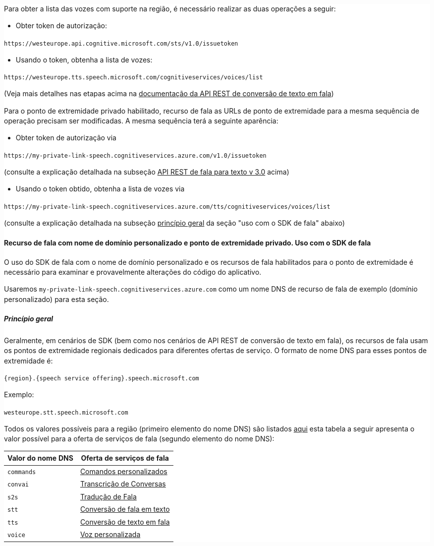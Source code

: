 Para obter a lista das vozes com suporte na região, é necessário realizar as duas operações a seguir:

- Obter token de autorização:
```http
https://westeurope.api.cognitive.microsoft.com/sts/v1.0/issuetoken
```
- Usando o token, obtenha a lista de vozes:
```http
https://westeurope.tts.speech.microsoft.com/cognitiveservices/voices/list
```
(Veja mais detalhes nas etapas acima na [documentação da API REST de conversão de texto em fala](rest-text-to-speech.md))

Para o ponto de extremidade privado habilitado, recurso de fala as URLs de ponto de extremidade para a mesma sequência de operação precisam ser modificadas. A mesma sequência terá a seguinte aparência:
- Obter token de autorização via
```http
https://my-private-link-speech.cognitiveservices.azure.com/v1.0/issuetoken
```
(consulte a explicação detalhada na subseção [API REST de fala para texto v 3.0](#speech-to-text-rest-api-v30) acima)
- Usando o token obtido, obtenha a lista de vozes via
```http
https://my-private-link-speech.cognitiveservices.azure.com/tts/cognitiveservices/voices/list
```
(consulte a explicação detalhada na subseção [princípio geral](#general-principle) da seção "uso com o SDK de fala" abaixo)

#### <a name="speech-resource-with-custom-domain-name-and-private-endpoint-usage-with-speech-sdk"></a>Recurso de fala com nome de domínio personalizado e ponto de extremidade privado. Uso com o SDK de fala

O uso do SDK de fala com o nome de domínio personalizado e os recursos de fala habilitados para o ponto de extremidade é necessário para examinar e provavelmente alterações do código do aplicativo.

Usaremos `my-private-link-speech.cognitiveservices.azure.com` como um nome DNS de recurso de fala de exemplo (domínio personalizado) para esta seção.

##### <a name="general-principle"></a>Princípio geral

Geralmente, em cenários de SDK (bem como nos cenários de API REST de conversão de texto em fala), os recursos de fala usam os pontos de extremidade regionais dedicados para diferentes ofertas de serviço. O formato de nome DNS para esses pontos de extremidade é: </p>`{region}.{speech service offering}.speech.microsoft.com`

Exemplo: </p>`westeurope.stt.speech.microsoft.com`

Todos os valores possíveis para a região (primeiro elemento do nome DNS) são listados [aqui](regions.md) esta tabela a seguir apresenta o valor possível para a oferta de serviços de fala (segundo elemento do nome DNS):

| Valor do nome DNS | Oferta de serviços de fala                                    |
|----------------|-------------------------------------------------------------|
| `commands`     | [Comandos personalizados](custom-commands.md)                       |
| `convai`       | [Transcrição de Conversas](conversation-transcription.md) |
| `s2s`          | [Tradução de Fala](speech-translation.md)                 |
| `stt`          | [Conversão de fala em texto](speech-to-text.md)                         |
| `tts`          | [Conversão de texto em fala](text-to-speech.md)                         |
| `voice`        | [Voz personalizada](how-to-custom-voice.md)                      |
